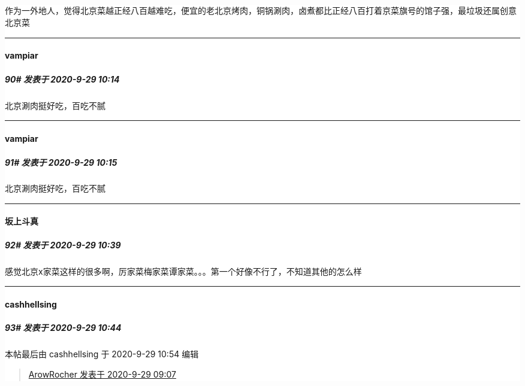 


作为一外地人，觉得北京菜越正经八百越难吃，便宜的老北京烤肉，铜锅涮肉，卤煮都比正经八百打着京菜旗号的馆子强，最垃圾还属创意北京菜







-----

####  vampiar  
##### 90#       发表于 2020-9-29 10:14




北京涮肉挺好吃，百吃不腻







-----

####  vampiar  
##### 91#       发表于 2020-9-29 10:15




北京涮肉挺好吃，百吃不腻







-----

####  坂上斗真  
##### 92#       发表于 2020-9-29 10:39




感觉北京x家菜这样的很多啊，厉家菜梅家菜谭家菜。。。第一个好像不行了，不知道其他的怎么样







-----

####  cashhellsing  
##### 93#       发表于 2020-9-29 10:44



 本帖最后由 cashhellsing 于 2020-9-29 10:54 编辑 
<blockquote><a href="httphttps://bbs.saraba1st.com/2b/forum.php?mod=redirect&amp;goto=findpost&amp;pid=48892160&amp;ptid=1962375" target="_blank">ArowRocher 发表于 2020-9-29 09:07</a>
